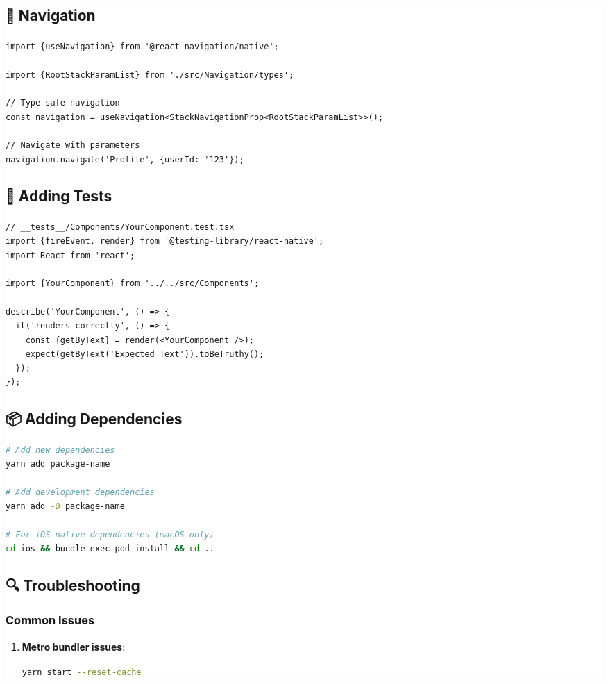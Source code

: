 ## 🧭 Navigation

```tsx
import {useNavigation} from '@react-navigation/native';

import {RootStackParamList} from './src/Navigation/types';

// Type-safe navigation
const navigation = useNavigation<StackNavigationProp<RootStackParamList>>();

// Navigate with parameters
navigation.navigate('Profile', {userId: '123'});
```

## 🧪 Adding Tests

```tsx
// __tests__/Components/YourComponent.test.tsx
import {fireEvent, render} from '@testing-library/react-native';
import React from 'react';

import {YourComponent} from '../../src/Components';

describe('YourComponent', () => {
  it('renders correctly', () => {
    const {getByText} = render(<YourComponent />);
    expect(getByText('Expected Text')).toBeTruthy();
  });
});
```

## 📦 Adding Dependencies

```bash
# Add new dependencies
yarn add package-name

# Add development dependencies
yarn add -D package-name

# For iOS native dependencies (macOS only)
cd ios && bundle exec pod install && cd ..
```

## 🔍 Troubleshooting

### Common Issues

1. **Metro bundler issues**:

   ```bash
   yarn start --reset-cache
   ```
